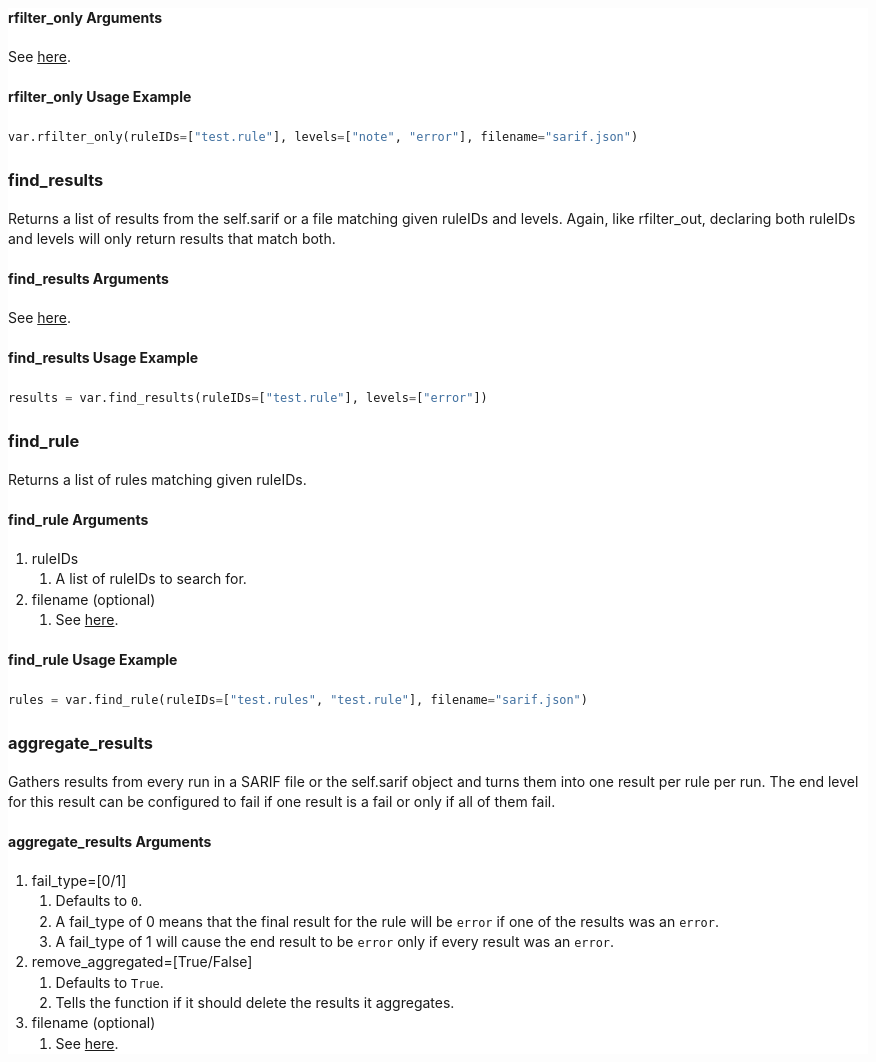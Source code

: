 #### rfilter_only Arguments

See [here](#rfilter_out-arguments).

#### rfilter_only Usage Example

```python
var.rfilter_only(ruleIDs=["test.rule"], levels=["note", "error"], filename="sarif.json")
```

### find_results

Returns a list of results from the self.sarif or a file matching given ruleIDs and levels.
Again, like rfilter_out, declaring both ruleIDs and levels will only return results that match both.

#### find_results Arguments

See [here](#rfilter_out-arguments).

#### find_results Usage Example

```python
results = var.find_results(ruleIDs=["test.rule"], levels=["error"])
```

### find_rule

Returns a list of rules matching given ruleIDs.

#### find_rule Arguments

1. ruleIDs
   1. A list of ruleIDs to search for.
2. filename (optional)
   1. See [here](#save-arguments).

#### find_rule Usage Example

```python
rules = var.find_rule(ruleIDs=["test.rules", "test.rule"], filename="sarif.json")
```

### aggregate_results

Gathers results from every run in a SARIF file or the self.sarif object and turns them into one result per rule per run.
The end level for this result can be configured to fail if one result is a fail or only if all of them fail.

#### aggregate_results Arguments

1. fail_type=[0/1]
   1. Defaults to `0`.
   2. A fail_type of 0 means that the final result for the rule will be `error` if one of the results was an `error`.
   3. A fail_type of 1 will cause the end result to be `error` only if every result was an `error`.
2. remove_aggregated=[True/False]
   1. Defaults to `True`.
   2. Tells the function if it should delete the results it aggregates.
3. filename (optional)
   1. See [here](#save-arguments).
